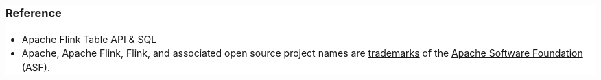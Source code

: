 ### Reference
- [Apache Flink Table API & SQL](https://nightlies.apache.org/flink/flink-docs-release-1.17/docs/dev/table/overview/#table-api--sql)
- Apache, Apache Flink, Flink, and associated open source project names are [trademarks](../trademarks.md) of the [Apache Software Foundation](https://www.apache.org/) (ASF).
